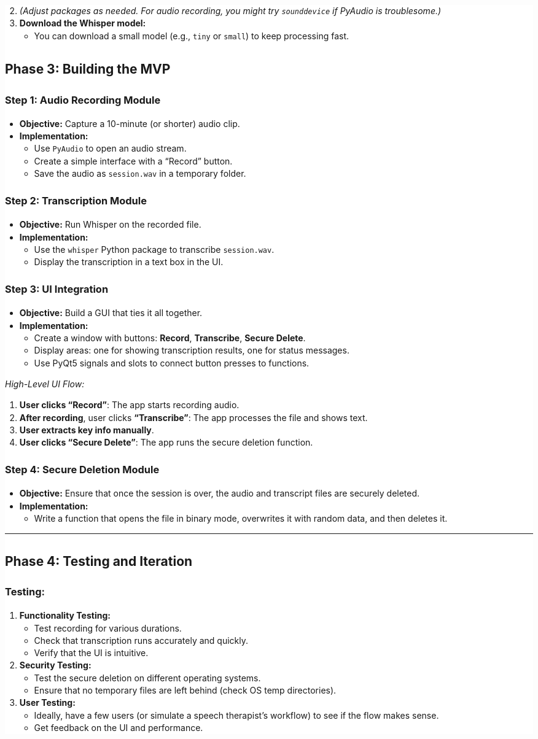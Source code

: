 2. *(Adjust packages as needed. For audio recording, you might try `sounddevice` if PyAudio is troublesome.)*  
3. **Download the Whisper model:**  
   * You can download a small model (e.g., `tiny` or `small`) to keep processing fast.

## **Phase 3: Building the MVP**

### **Step 1: Audio Recording Module**

* **Objective:** Capture a 10-minute (or shorter) audio clip.  
* **Implementation:**  
  * Use `PyAudio` to open an audio stream.  
  * Create a simple interface with a “Record” button.  
  * Save the audio as `session.wav` in a temporary folder.

### **Step 2: Transcription Module**

* **Objective:** Run Whisper on the recorded file.  
* **Implementation:**  
  * Use the `whisper` Python package to transcribe `session.wav`.  
  * Display the transcription in a text box in the UI.

### **Step 3: UI Integration**

* **Objective:** Build a GUI that ties it all together.  
* **Implementation:**  
  * Create a window with buttons: **Record**, **Transcribe**, **Secure Delete**.  
  * Display areas: one for showing transcription results, one for status messages.  
  * Use PyQt5 signals and slots to connect button presses to functions.

*High-Level UI Flow:*

1. **User clicks “Record”**: The app starts recording audio.  
2. **After recording**, user clicks **“Transcribe”**: The app processes the file and shows text.  
3. **User extracts key info manually**.  
4. **User clicks “Secure Delete”**: The app runs the secure deletion function.

### **Step 4: Secure Deletion Module**

* **Objective:** Ensure that once the session is over, the audio and transcript files are securely deleted.  
* **Implementation:**  
  * Write a function that opens the file in binary mode, overwrites it with random data, and then deletes it.

---

## **Phase 4: Testing and Iteration**

### **Testing:**

1. **Functionality Testing:**  
   * Test recording for various durations.  
   * Check that transcription runs accurately and quickly.  
   * Verify that the UI is intuitive.  
2. **Security Testing:**  
   * Test the secure deletion on different operating systems.  
   * Ensure that no temporary files are left behind (check OS temp directories).  
3. **User Testing:**  
   * Ideally, have a few users (or simulate a speech therapist’s workflow) to see if the flow makes sense.  
   * Get feedback on the UI and performance.
